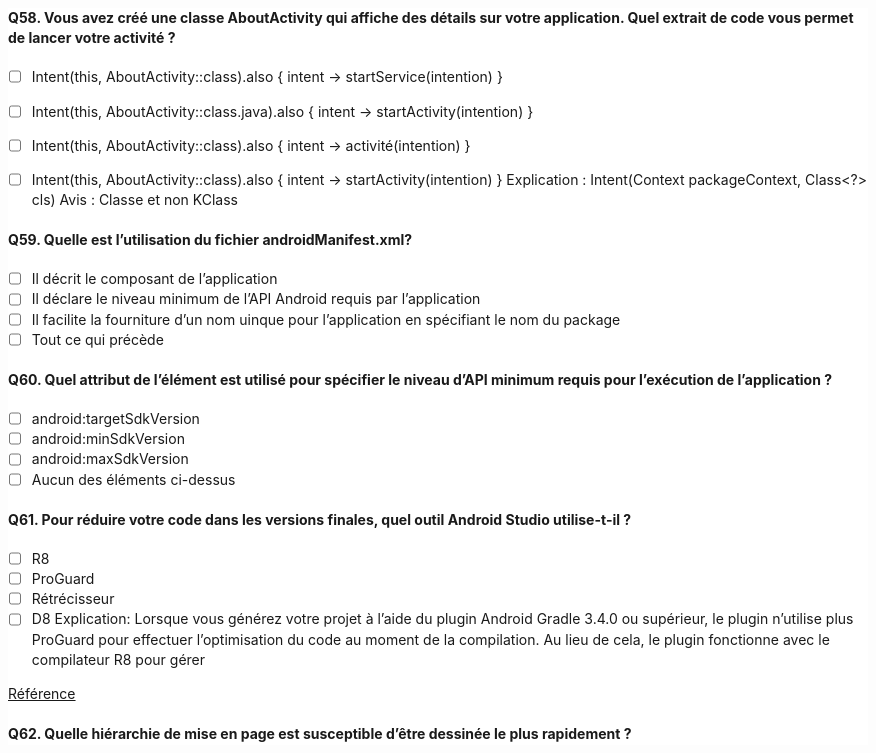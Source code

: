 #### Q58. Vous avez créé une classe AboutActivity qui affiche des détails sur votre application. Quel extrait de code vous permet de lancer votre activité ?

- [ ] Intent(this, AboutActivity::class).also { intent ->
      startService(intention)
      }

- [ ] Intent(this, AboutActivity::class.java).also { intent ->
      startActivity(intention)
      }

- [ ] Intent(this, AboutActivity::class).also { intent ->
      activité(intention)
      }

- [ ] Intent(this, AboutActivity::class).also { intent ->
      startActivity(intention)
      }
      Explication : Intent(Context packageContext, Class\<?> cls)
      Avis : Classe et non KClass

#### Q59. Quelle est l’utilisation du fichier androidManifest.xml?

- [ ] Il décrit le composant de l’application
- [ ] Il déclare le niveau minimum de l’API Android requis par l’application
- [ ] Il facilite la fourniture d’un nom uinque pour l’application en spécifiant le nom du package
- [ ] Tout ce qui précède

#### Q60. Quel attribut de l’élément <uses-sdk> est utilisé pour spécifier le niveau d’API minimum requis pour l’exécution de l’application ?

- [ ] android:targetSdkVersion
- [ ] android:minSdkVersion
- [ ] android:maxSdkVersion
- [ ] Aucun des éléments ci-dessus

#### Q61. Pour réduire votre code dans les versions finales, quel outil Android Studio utilise-t-il ?

- [ ] R8
- [ ] ProGuard
- [ ] Rétrécisseur
- [ ] D8
      Explication: Lorsque vous générez votre projet à l’aide du plugin Android Gradle 3.4.0 ou supérieur, le plugin n’utilise plus ProGuard pour effectuer l’optimisation du code au moment de la compilation. Au lieu de cela, le plugin fonctionne avec le compilateur R8 pour gérer

[Référence](https://developer.android.com/studio/build/shrink-code)

#### Q62. Quelle hiérarchie de mise en page est susceptible d’être dessinée le plus rapidement ?

